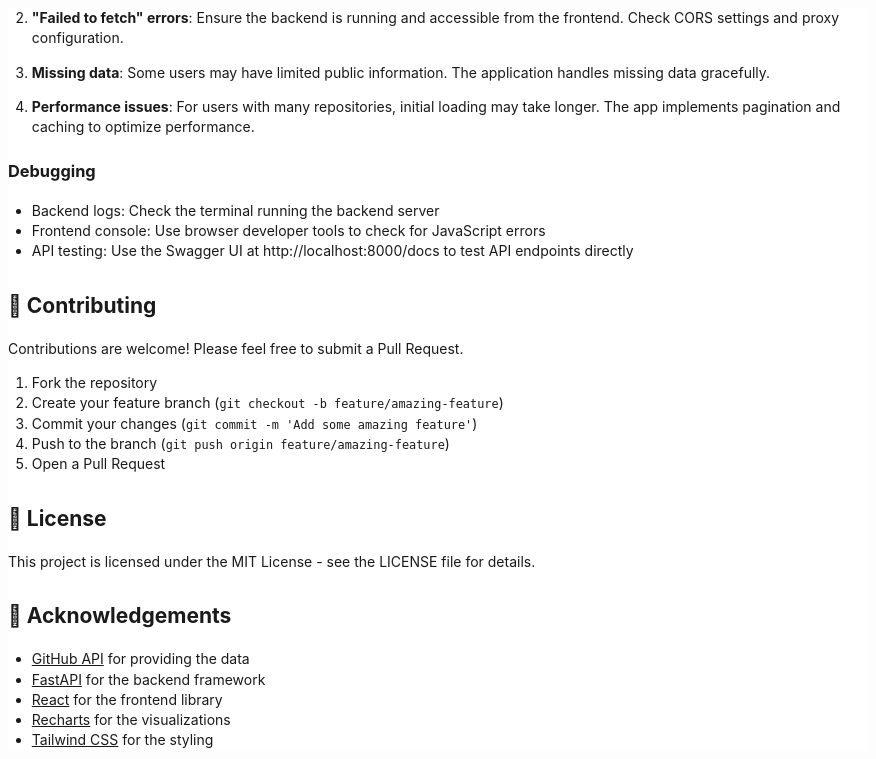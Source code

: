 2. **"Failed to fetch" errors**: Ensure the backend is running and accessible from the frontend. Check CORS settings and proxy configuration.

3. **Missing data**: Some users may have limited public information. The application handles missing data gracefully.

4. **Performance issues**: For users with many repositories, initial loading may take longer. The app implements pagination and caching to optimize performance.

### Debugging

- Backend logs: Check the terminal running the backend server
- Frontend console: Use browser developer tools to check for JavaScript errors
- API testing: Use the Swagger UI at http://localhost:8000/docs to test API endpoints directly

## 🤝 Contributing

Contributions are welcome! Please feel free to submit a Pull Request.

1. Fork the repository
2. Create your feature branch (`git checkout -b feature/amazing-feature`)
3. Commit your changes (`git commit -m 'Add some amazing feature'`)
4. Push to the branch (`git push origin feature/amazing-feature`)
5. Open a Pull Request

## 📝 License

This project is licensed under the MIT License - see the LICENSE file for details.

## 🙏 Acknowledgements

- [GitHub API](https://docs.github.com/en/rest) for providing the data
- [FastAPI](https://fastapi.tiangolo.com/) for the backend framework
- [React](https://reactjs.org/) for the frontend library
- [Recharts](https://recharts.org/) for the visualizations
- [Tailwind CSS](https://tailwindcss.com/) for the styling